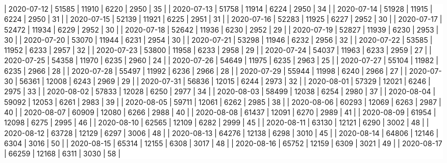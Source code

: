| 2020-07-12 | 51585 | 11910 | 6220 | 2950 | 35 |
| 2020-07-13 | 51758 | 11914 | 6224 | 2950 | 34 |
| 2020-07-14 | 51928 | 11915 | 6224 | 2950 | 31 |
| 2020-07-15 | 52139 | 11921 | 6225 | 2951 | 31 |
| 2020-07-16 | 52283 | 11925 | 6227 | 2952 | 30 |
| 2020-07-17 | 52472 | 11934 | 6229 | 2952 | 30 |
| 2020-07-18 | 52642 | 11936 | 6230 | 2952 | 29 |
| 2020-07-19 | 52827 | 11939 | 6230 | 2953 | 30 |
| 2020-07-20 | 53070 | 11944 | 6231 | 2954 | 30 |
| 2020-07-21 | 53298 | 11946 | 6232 | 2956 | 32 |
| 2020-07-22 | 53585 | 11952 | 6233 | 2957 | 32 |
| 2020-07-23 | 53800 | 11958 | 6233 | 2958 | 29 |
| 2020-07-24 | 54037 | 11963 | 6233 | 2959 | 27 |
| 2020-07-25 | 54358 | 11970 | 6235 | 2960 | 24 |
| 2020-07-26 | 54649 | 11975 | 6235 | 2963 | 25 |
| 2020-07-27 | 55104 | 11982 | 6235 | 2966 | 28 |
| 2020-07-28 | 55497 | 11992 | 6236 | 2966 | 28 |
| 2020-07-29 | 55944 | 11998 | 6240 | 2966 | 27 |
| 2020-07-30 | 56361 | 12008 | 6243 | 2969 | 29 |
| 2020-07-31 | 56836 | 12015 | 6244 | 2973 | 32 |
| 2020-08-01 | 57329 | 12021 | 6246 | 2975 | 33 |
| 2020-08-02 | 57833 | 12028 | 6250 | 2977 | 34 |
| 2020-08-03 | 58499 | 12038 | 6254 | 2980 | 37 |
| 2020-08-04 | 59092 | 12053 | 6261 | 2983 | 39 |
| 2020-08-05 | 59711 | 12061 | 6262 | 2985 | 38 |
| 2020-08-06 | 60293 | 12069 | 6263 | 2987 | 40 |
| 2020-08-07 | 60909 | 12080 | 6266 | 2988 | 40 |
| 2020-08-08 | 61437 | 12091 | 6270 | 2989 | 41 |
| 2020-08-09 | 61954 | 12098 | 6275 | 2995 | 46 |
| 2020-08-10 | 62565 | 12109 | 6282 | 2999 | 45 |
| 2020-08-11 | 63130 | 12121 | 6290 | 3002 | 48 |
| 2020-08-12 | 63728 | 12129 | 6297 | 3006 | 48 |
| 2020-08-13 | 64276 | 12138 | 6298 | 3010 | 45 |
| 2020-08-14 | 64806 | 12146 | 6304 | 3016 | 50 |
| 2020-08-15 | 65314 | 12155 | 6308 | 3017 | 48 |
| 2020-08-16 | 65752 | 12159 | 6309 | 3021 | 49 |
| 2020-08-17 | 66259 | 12168 | 6311 | 3030 | 58 |